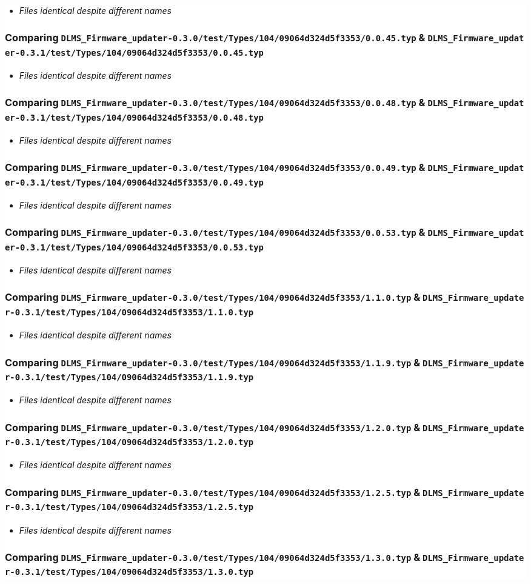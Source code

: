  * *Files identical despite different names*

### Comparing `DLMS_Firmware_updater-0.3.0/test/Types/104/09064d324d5f3353/0.0.45.typ` & `DLMS_Firmware_updater-0.3.1/test/Types/104/09064d324d5f3353/0.0.45.typ`

 * *Files identical despite different names*

### Comparing `DLMS_Firmware_updater-0.3.0/test/Types/104/09064d324d5f3353/0.0.48.typ` & `DLMS_Firmware_updater-0.3.1/test/Types/104/09064d324d5f3353/0.0.48.typ`

 * *Files identical despite different names*

### Comparing `DLMS_Firmware_updater-0.3.0/test/Types/104/09064d324d5f3353/0.0.49.typ` & `DLMS_Firmware_updater-0.3.1/test/Types/104/09064d324d5f3353/0.0.49.typ`

 * *Files identical despite different names*

### Comparing `DLMS_Firmware_updater-0.3.0/test/Types/104/09064d324d5f3353/0.0.53.typ` & `DLMS_Firmware_updater-0.3.1/test/Types/104/09064d324d5f3353/0.0.53.typ`

 * *Files identical despite different names*

### Comparing `DLMS_Firmware_updater-0.3.0/test/Types/104/09064d324d5f3353/1.1.0.typ` & `DLMS_Firmware_updater-0.3.1/test/Types/104/09064d324d5f3353/1.1.0.typ`

 * *Files identical despite different names*

### Comparing `DLMS_Firmware_updater-0.3.0/test/Types/104/09064d324d5f3353/1.1.9.typ` & `DLMS_Firmware_updater-0.3.1/test/Types/104/09064d324d5f3353/1.1.9.typ`

 * *Files identical despite different names*

### Comparing `DLMS_Firmware_updater-0.3.0/test/Types/104/09064d324d5f3353/1.2.0.typ` & `DLMS_Firmware_updater-0.3.1/test/Types/104/09064d324d5f3353/1.2.0.typ`

 * *Files identical despite different names*

### Comparing `DLMS_Firmware_updater-0.3.0/test/Types/104/09064d324d5f3353/1.2.5.typ` & `DLMS_Firmware_updater-0.3.1/test/Types/104/09064d324d5f3353/1.2.5.typ`

 * *Files identical despite different names*

### Comparing `DLMS_Firmware_updater-0.3.0/test/Types/104/09064d324d5f3353/1.3.0.typ` & `DLMS_Firmware_updater-0.3.1/test/Types/104/09064d324d5f3353/1.3.0.typ`
